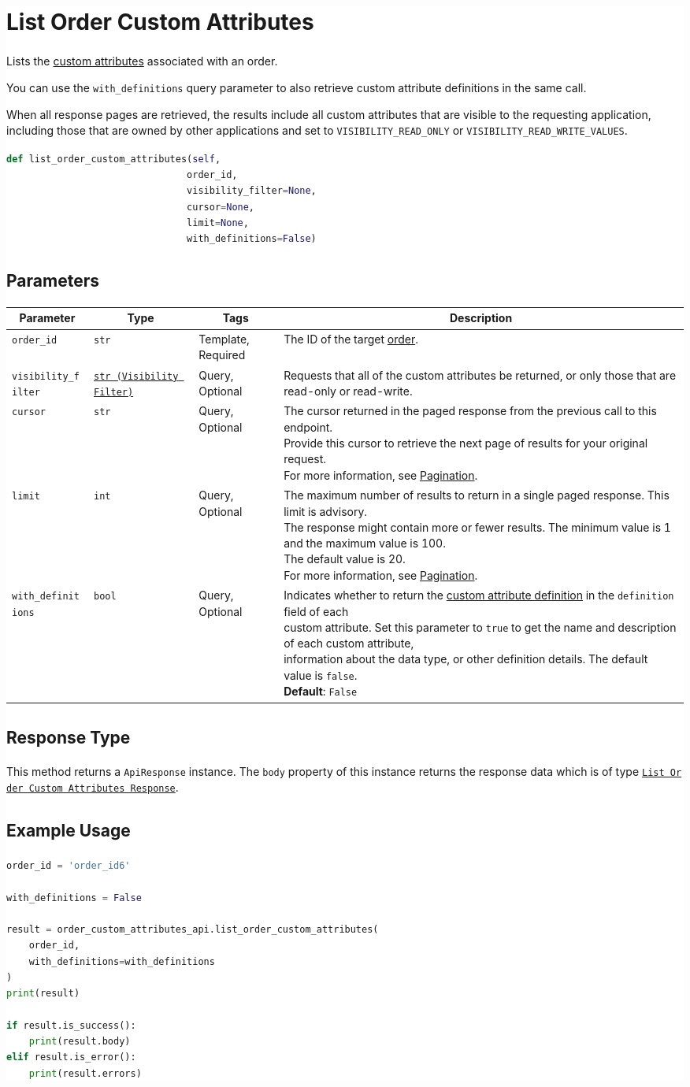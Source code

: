 
# List Order Custom Attributes

Lists the [custom attributes](../../doc/models/custom-attribute.md) associated with an order.

You can use the `with_definitions` query parameter to also retrieve custom attribute definitions
in the same call.

When all response pages are retrieved, the results include all custom attributes that are
visible to the requesting application, including those that are owned by other applications
and set to `VISIBILITY_READ_ONLY` or `VISIBILITY_READ_WRITE_VALUES`.

```python
def list_order_custom_attributes(self,
                                order_id,
                                visibility_filter=None,
                                cursor=None,
                                limit=None,
                                with_definitions=False)
```

## Parameters

| Parameter | Type | Tags | Description |
|  --- | --- | --- | --- |
| `order_id` | `str` | Template, Required | The ID of the target [order](entity:Order). |
| `visibility_filter` | [`str (Visibility Filter)`](../../doc/models/visibility-filter.md) | Query, Optional | Requests that all of the custom attributes be returned, or only those that are read-only or read-write. |
| `cursor` | `str` | Query, Optional | The cursor returned in the paged response from the previous call to this endpoint.<br>Provide this cursor to retrieve the next page of results for your original request.<br>For more information, see [Pagination](https://developer.squareup.com/docs/working-with-apis/pagination). |
| `limit` | `int` | Query, Optional | The maximum number of results to return in a single paged response. This limit is advisory.<br>The response might contain more or fewer results. The minimum value is 1 and the maximum value is 100.<br>The default value is 20.<br>For more information, see [Pagination](https://developer.squareup.com/docs/working-with-apis/pagination). |
| `with_definitions` | `bool` | Query, Optional | Indicates whether to return the [custom attribute definition](entity:CustomAttributeDefinition) in the `definition` field of each<br>custom attribute. Set this parameter to `true` to get the name and description of each custom attribute,<br>information about the data type, or other definition details. The default value is `false`.<br>**Default**: `False` |

## Response Type

This method returns a `ApiResponse` instance. The `body` property of this instance returns the response data which is of type [`List Order Custom Attributes Response`](../../doc/models/list-order-custom-attributes-response.md).

## Example Usage

```python
order_id = 'order_id6'

with_definitions = False

result = order_custom_attributes_api.list_order_custom_attributes(
    order_id,
    with_definitions=with_definitions
)
print(result)

if result.is_success():
    print(result.body)
elif result.is_error():
    print(result.errors)
```
